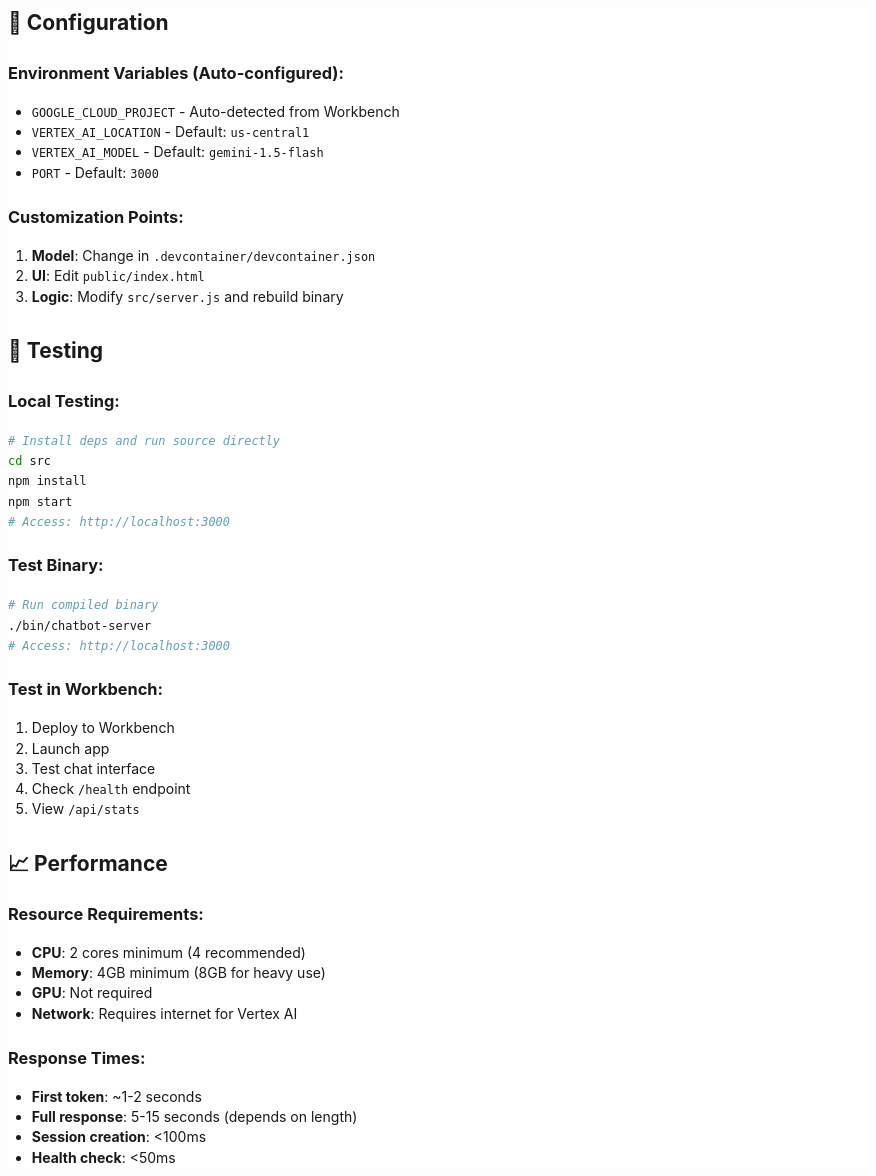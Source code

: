 ## 🔧 Configuration

### Environment Variables (Auto-configured):
- `GOOGLE_CLOUD_PROJECT` - Auto-detected from Workbench
- `VERTEX_AI_LOCATION` - Default: `us-central1`
- `VERTEX_AI_MODEL` - Default: `gemini-1.5-flash`
- `PORT` - Default: `3000`

### Customization Points:
1. **Model**: Change in `.devcontainer/devcontainer.json`
2. **UI**: Edit `public/index.html`
3. **Logic**: Modify `src/server.js` and rebuild binary

## 🧪 Testing

### Local Testing:
```bash
# Install deps and run source directly
cd src
npm install
npm start
# Access: http://localhost:3000
```

### Test Binary:
```bash
# Run compiled binary
./bin/chatbot-server
# Access: http://localhost:3000
```

### Test in Workbench:
1. Deploy to Workbench
2. Launch app
3. Test chat interface
4. Check `/health` endpoint
5. View `/api/stats`

## 📈 Performance

### Resource Requirements:
- **CPU**: 2 cores minimum (4 recommended)
- **Memory**: 4GB minimum (8GB for heavy use)
- **GPU**: Not required
- **Network**: Requires internet for Vertex AI

### Response Times:
- **First token**: ~1-2 seconds
- **Full response**: 5-15 seconds (depends on length)
- **Session creation**: <100ms
- **Health check**: <50ms
